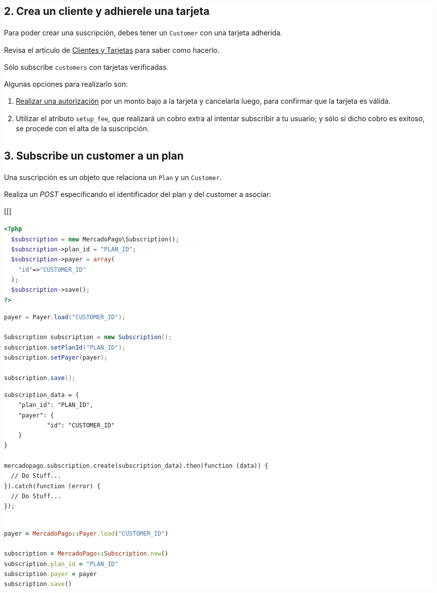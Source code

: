 ## 2. Crea un cliente y adhierele una tarjeta

Para poder crear una suscripción, debes tener un `Customer` con una tarjeta adherida.

Revisa el artículo de [Clientes y Tarjetas](https://www.mercadopago.com.ar/developers/es/guides/payments/api/customers-and-cards) para saber como hacerlo.

Sólo subscribe `customers` con tarjetas verificadas.

Algunas opciones para realizarlo son:

1. [Realizar una autorización](https://www.mercadopago.com.ar/developers/es/guides/payments/api/authorization-and-capture) por un monto bajo a la tarjeta y cancelarla luego, para confirmar que la tarjeta es válida.

2. Utilizar el atributo `setup_fee`, que realizará un cobro extra al intentar subscribir a tu usuario; y sólo si dicho cobro es exitoso, se procede con el alta de la suscripción.


## 3. Subscribe un customer a un plan

Una suscripción es un objeto que relaciona un `Plan` y un `Customer`.

Realiza un _POST_ especificando el identificador del plan y del customer a asociar:

[[[
```php
<?php
  $subscription = new MercadoPago\Subscription();
  $subscription->plan_id = "PLAN_ID";
  $subscription->payer = array(
    "id"=>"CUSTOMER_ID"
  );
  $subscription->save();
?>
```
```java
payer = Payer.load("CUSTOMER_ID");

Subscription subscription = new Subscription();
subscription.setPlanId("PLAN_ID");
subscription.setPayer(payer);

subscription.save();
```
```node
subscription_data = {
    "plan_id": "PLAN_ID",
    "payer": {
            "id": "CUSTOMER_ID"
    }
}

mercadopago.subscription.create(subscription_data).then(function (data)) {
  // Do Stuff...
}).catch(function (error) {
  // Do Stuff...
});
```
```ruby

payer = MercadoPago::Payer.load("CUSTOMER_ID")

subscription = MercadoPago::Subscription.new()
subscription.plan_id = "PLAN_ID"
subscription.payer = payer
subscription.save()

```